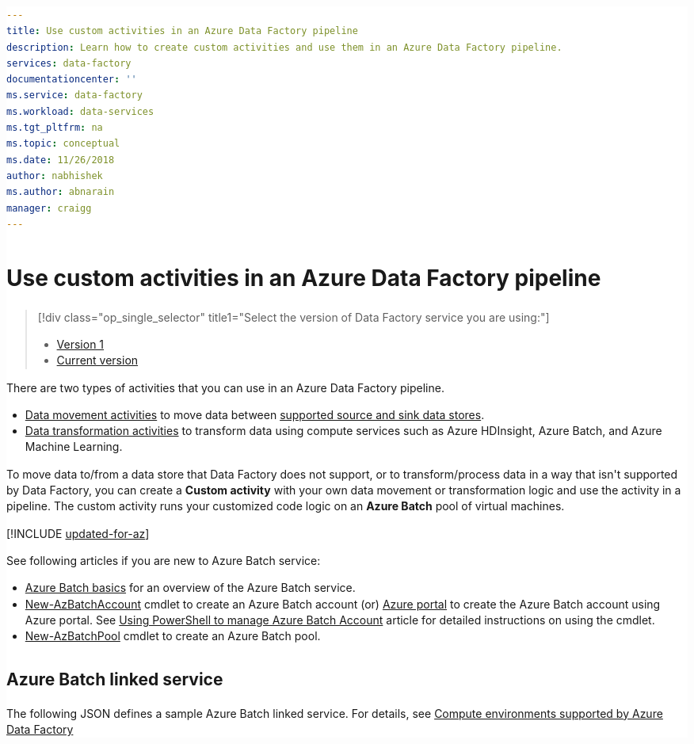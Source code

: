 ```yaml
---
title: Use custom activities in an Azure Data Factory pipeline
description: Learn how to create custom activities and use them in an Azure Data Factory pipeline.
services: data-factory
documentationcenter: ''
ms.service: data-factory
ms.workload: data-services
ms.tgt_pltfrm: na
ms.topic: conceptual
ms.date: 11/26/2018
author: nabhishek
ms.author: abnarain
manager: craigg
---
```

# Use custom activities in an Azure Data Factory pipeline
> [!div class="op_single_selector" title1="Select the version of Data Factory service you are using:"]
> * [Version 1](v1/data-factory-use-custom-activities.md)
> * [Current version](transform-data-using-dotnet-custom-activity.md)

There are two types of activities that you can use in an Azure Data Factory pipeline.

- [Data movement activities](copy-activity-overview.md) to move data between [supported source and sink data stores](copy-activity-overview.md#supported-data-stores-and-formats).
- [Data transformation activities](transform-data.md) to transform data using compute services such as Azure HDInsight, Azure Batch, and Azure Machine Learning.

To move data to/from a data store that Data Factory does not support, or to transform/process data in a way that isn't supported by Data Factory, you can create a **Custom activity** with your own data movement or transformation logic and use the activity in a pipeline. The custom activity runs your customized code logic on an **Azure Batch** pool of virtual machines.

[!INCLUDE [updated-for-az](../../includes/updated-for-az.md)]

See following articles if you are new to Azure Batch service:

* [Azure Batch basics](../batch/batch-technical-overview.md) for an overview of the Azure Batch service.
* [New-AzBatchAccount](/powershell/module/az.batch/New-azBatchAccount) cmdlet to create an Azure Batch account (or) [Azure portal](../batch/batch-account-create-portal.md) to create the Azure Batch account using Azure portal. See [Using PowerShell to manage Azure Batch Account](https://blogs.technet.com/b/windowshpc/archive/2014/10/28/using-azure-powershell-to-manage-azure-batch-account.aspx) article for detailed instructions on using the cmdlet.
* [New-AzBatchPool](/powershell/module/az.batch/New-AzBatchPool) cmdlet to create an Azure Batch pool.

## Azure Batch linked service
The following JSON defines a sample Azure Batch linked service. For details, see [Compute environments supported by Azure Data Factory](compute-linked-services.md)
